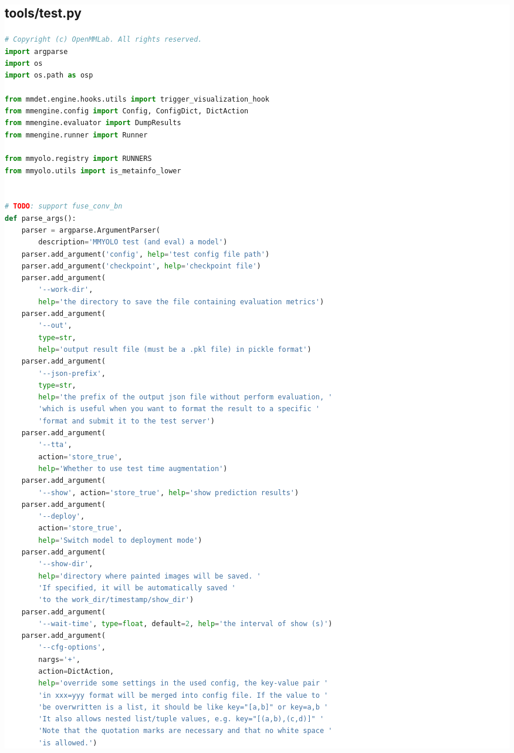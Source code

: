 ## tools/test.py

```python
# Copyright (c) OpenMMLab. All rights reserved.
import argparse
import os
import os.path as osp

from mmdet.engine.hooks.utils import trigger_visualization_hook
from mmengine.config import Config, ConfigDict, DictAction
from mmengine.evaluator import DumpResults
from mmengine.runner import Runner

from mmyolo.registry import RUNNERS
from mmyolo.utils import is_metainfo_lower


# TODO: support fuse_conv_bn
def parse_args():
    parser = argparse.ArgumentParser(
        description='MMYOLO test (and eval) a model')
    parser.add_argument('config', help='test config file path')
    parser.add_argument('checkpoint', help='checkpoint file')
    parser.add_argument(
        '--work-dir',
        help='the directory to save the file containing evaluation metrics')
    parser.add_argument(
        '--out',
        type=str,
        help='output result file (must be a .pkl file) in pickle format')
    parser.add_argument(
        '--json-prefix',
        type=str,
        help='the prefix of the output json file without perform evaluation, '
        'which is useful when you want to format the result to a specific '
        'format and submit it to the test server')
    parser.add_argument(
        '--tta',
        action='store_true',
        help='Whether to use test time augmentation')
    parser.add_argument(
        '--show', action='store_true', help='show prediction results')
    parser.add_argument(
        '--deploy',
        action='store_true',
        help='Switch model to deployment mode')
    parser.add_argument(
        '--show-dir',
        help='directory where painted images will be saved. '
        'If specified, it will be automatically saved '
        'to the work_dir/timestamp/show_dir')
    parser.add_argument(
        '--wait-time', type=float, default=2, help='the interval of show (s)')
    parser.add_argument(
        '--cfg-options',
        nargs='+',
        action=DictAction,
        help='override some settings in the used config, the key-value pair '
        'in xxx=yyy format will be merged into config file. If the value to '
        'be overwritten is a list, it should be like key="[a,b]" or key=a,b '
        'It also allows nested list/tuple values, e.g. key="[(a,b),(c,d)]" '
        'Note that the quotation marks are necessary and that no white space '
        'is allowed.')
```